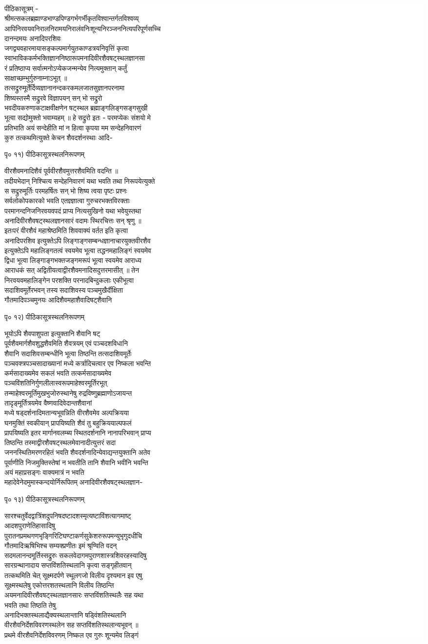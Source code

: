 पीठिकासूत्रम् -   
श्रीमत्सकलब्रह्माण्डभाण्डपिण्डगर्भगर्भीकृतविश्वान्तर्गतविश्वव्य्  
आपिनिरवयवनिरालनिरामयनिरालंवनिःशून्यनिरञ्जननित्यपरिपूर्णसच्चि  
दानन्दमयः अनादिपरशिवः   
जगद्व्यवहारमायासङ्कल्पमार्गयुतकाण्डत्रयनिवृत्तिं कृत्वा   
स्वाभाविककर्मभक्तिज्ञाननिष्ठारूपमनादिवीरशैवषट्स्थलज्ञानसा  
रं प्रतिष्ठाप्य सर्वात्मनोऽप्येकजन्मन्येव नित्यमुक्तान् कर्तुं   
साक्षाच्छम्भुर्गुरुनाम्नाऽभूत् ॥   
तत्सद्रुरुमूर्तेर्दिव्यज्ञानानन्दकरकमलजातसुज्ञानपरनामा   
शिष्यस्तस्मै सद्रुरवे विज्ञापयन् सन् भो सद्रुरो   
भवदीयकरुणाकटाक्षवीक्षणेन षट्स्थल ब्रह्माङ्गलिङ्गसङ्गसुखी   
भूत्वा सद्योमुक्तो भवाम्यहम् ॥ हे सद्रुरो इतः - परमप्येकः संशयो मे   
प्रतिभाति अयं सन्देहीति मां न हित्वा कृपया मम सन्देहनिवारणं   
कुरु तत्कथमित्युक्ते केचन शैवदर्शनस्थाः आदि-   
  
पृ० ११) पीठिकासूत्रस्थलनिरूपणम्  
  
वीरशैवमनादिशैवं पूर्ववीरशैवमुत्तरशैवमिति वदन्ति ॥   
तदीयभेदान् निश्चित्य सन्देहनिवारणं यथा भवति तथा निरूपयेत्युक्ते   
स सद्रुरुमूर्तिः परमहर्षितः सन् भो शिष्य त्वया पृष्टः प्रश्नः   
सर्वलोकोपकारको भवति एतज्ञ्ज्ञात्वा गुरुचरभक्तविरक्ताः   
परमानन्दनिजनिरवयवपदं प्राप्य नित्यसुखिनो यथा भवेयुस्तथा   
अनादिवीरशैवषट्स्थलज्ञानसारं वदामः स्थिरचित्तः सन् श्रृणु ॥   
इतःपरं वीरशैवं महाश्रेष्ठमिति शिववाक्यं वर्तत इति कृत्वा   
अनादिपरशिव इत्युक्तेऽपि लिङ्गाङ्गसम्बन्धज्ञानाचारयुक्तवीरशैव   
इत्युक्तेऽपि महालिङ्गतत्वं स्वयमेव भूत्वा तद्धनमहालिङ्गं स्वयमेव   
द्विधा भूत्वा लिङ्गाङ्गभक्तजङ्गमरूपं भूत्वा स्वयमेव आराध्य   
आराधकं सत् अद्वितीयत्वाद्वीरशैवमनादिसदुत्तरमासीत् ॥ तेन   
निरवयवमहालिङ्गेन परशक्ति परनादबिन्दुकलाः एकीभूत्वा   
सदाशिवमूर्तेरभवन् तस्य सदाशिवस्य पञ्चमुखैर्दीक्षिता   
गौतमादिपञ्चमुनयः आदिशैवमहाशैवादिषट्शैवानि   
  
पृ० १२) पीठिकासूत्रस्थलनिरूपणम्  
  
भूयोऽपि शैवपाशुपता इत्युक्तानि शैवानि षट्   
पूर्वशैवमार्गशैवशुद्धशैवमिति शैवत्रयम् एवं पञ्चदशविधानि   
शैवानि सदाशिवसम्बन्धीनि भूत्वा तिष्ठन्ति तत्सदाशिवमूर्तेः   
पञ्चवक्त्रपञ्चसादाख्यानां मध्ये कर्त्रादिचत्वार एव निष्कला भवन्ति   
कर्मसादाख्यमेव सकलं भवति तत्कर्मसादाख्यमेव   
पञ्चविंशतिनिर्गुणलीलास्वरूपमाहेश्वरमूर्तिरभूत्   
तन्माहेश्वरमूर्तिमुखभुजोरुस्थानेषु रुद्रविष्णुब्रह्माणोऽजायन्त   
तादृङ्मूर्तित्रयमेव वैष्णवादिवेदान्तशैवानां   
मध्ये षड्दर्शनादिमतान्यभूवन्निति वीरशैवमेव अल्पक्रियया   
घनमुक्तिं स्वकीयान् प्रापयिष्यति शैवं तु बहुक्रिययाल्पफलं   
प्रापयिष्यति इतर मार्गानवलम्ब्य स्थितदर्शनानि नानापरिभवान् प्राप्य   
तिष्ठन्ति तस्माद्वीरशैवषट्स्थलमेवानादीत्युत्तरं सदा   
जननस्थितिमरणरहितं भवति शैवदर्शनादिन्येवाद्यन्तयुक्तानि अतेव   
पूर्वाणीति निजमुक्तिस्तेषां न भवतीति तानि शैवानि भवीनि भवन्ति   
अयं महाप्रसङ्गः वाक्यमात्रं न भवति   
महादेवेनेदमुमास्कन्दयोर्निरूपितम् अनादिवीरशैवषट्स्थलज्ञान-   
  
पृ० १३) पीठिकासूत्रस्थलनिरूपणम्  
  
सारश्चतुर्वेदद्वात्रिंशदुपनिषदष्टादशस्मृत्यष्टाविंशत्यागमाष्ट्  
आदशपुराणेतिहासादिषु   
पुरातनप्रमथगणभृङ्गिरिटिघण्टाकर्णसुकेशरुरूपमन्युभृगुदधीचि  
गौतमादिऋषिभिश्च सम्यक्प्रणीतः इमं श्रृण्विति वदन्   
सदमलानन्दमूर्तिस्सद्रुरुः सकलवेदागमपुराणशास्त्रशिवरहस्यादिषु   
सारग्रन्थानादाय सप्तविंशतिस्थलानि कृत्वा सङ्गृहीतवान्   
तत्कथमिति चेत् सूक्ष्मदर्पणे स्थूलगजो विलीय दृश्यमान इव एषु   
सूक्ष्मस्थलेषु एकोत्तरशतस्थलानि विलीय तिष्ठन्ति   
अयमनादिवीरशैवषट्स्थलज्ञानसारः सप्तविंशतिस्थलैः सह यथा   
भवति तथा तिष्ठति तेषु   
अनादिभक्तस्थलाद्यैक्यस्थलान्तानि षड्विंशतिस्थलानि   
वीरशैवनिर्देशविवरणस्थलेन सह सप्तविंशतिस्थलान्यभूवन् ॥   
प्रथमे वीरशैवनिर्देशविवरणम् निष्कल एव गुरुः शून्यमेव लिङ्गं   